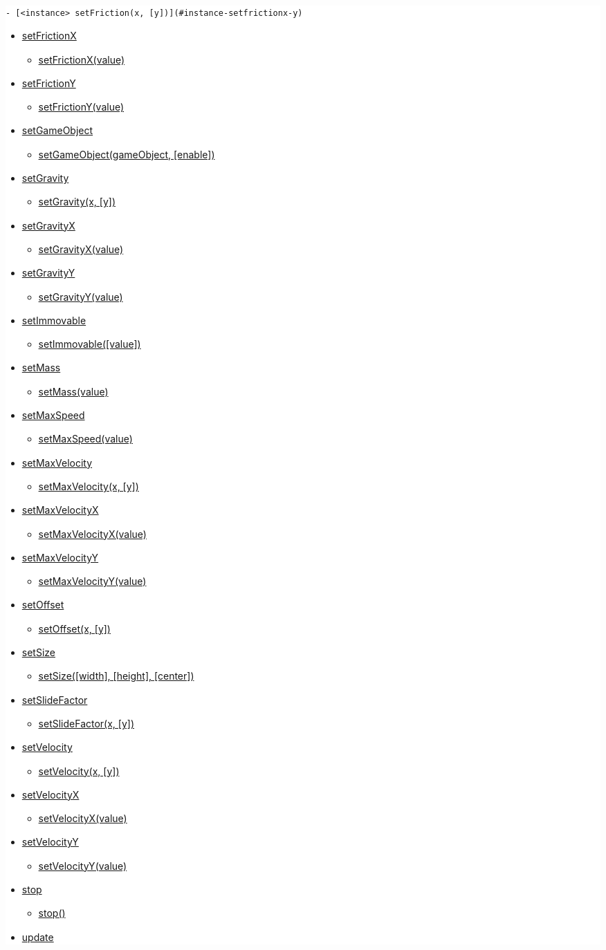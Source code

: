     - [<instance> setFriction(x, [y])](#instance-setfrictionx-y)
  + [setFrictionX](#setfrictionx)

    - [<instance> setFrictionX(value)](#instance-setfrictionxvalue)
  + [setFrictionY](#setfrictiony)

    - [<instance> setFrictionY(value)](#instance-setfrictionyvalue)
  + [setGameObject](#setgameobject)

    - [<instance> setGameObject(gameObject, [enable])](#instance-setgameobjectgameobject-enable)
  + [setGravity](#setgravity)

    - [<instance> setGravity(x, [y])](#instance-setgravityx-y)
  + [setGravityX](#setgravityx)

    - [<instance> setGravityX(value)](#instance-setgravityxvalue)
  + [setGravityY](#setgravityy)

    - [<instance> setGravityY(value)](#instance-setgravityyvalue)
  + [setImmovable](#setimmovable)

    - [<instance> setImmovable([value])](#instance-setimmovablevalue)
  + [setMass](#setmass)

    - [<instance> setMass(value)](#instance-setmassvalue)
  + [setMaxSpeed](#setmaxspeed)

    - [<instance> setMaxSpeed(value)](#instance-setmaxspeedvalue)
  + [setMaxVelocity](#setmaxvelocity)

    - [<instance> setMaxVelocity(x, [y])](#instance-setmaxvelocityx-y)
  + [setMaxVelocityX](#setmaxvelocityx)

    - [<instance> setMaxVelocityX(value)](#instance-setmaxvelocityxvalue)
  + [setMaxVelocityY](#setmaxvelocityy)

    - [<instance> setMaxVelocityY(value)](#instance-setmaxvelocityyvalue)
  + [setOffset](#setoffset)

    - [<instance> setOffset(x, [y])](#instance-setoffsetx-y)
  + [setSize](#setsize)

    - [<instance> setSize([width], [height], [center])](#instance-setsizewidth-height-center)
  + [setSlideFactor](#setslidefactor)

    - [<instance> setSlideFactor(x, [y])](#instance-setslidefactorx-y)
  + [setVelocity](#setvelocity)

    - [<instance> setVelocity(x, [y])](#instance-setvelocityx-y)
  + [setVelocityX](#setvelocityx)

    - [<instance> setVelocityX(value)](#instance-setvelocityxvalue)
  + [setVelocityY](#setvelocityy)

    - [<instance> setVelocityY(value)](#instance-setvelocityyvalue)
  + [stop](#stop)

    - [<instance> stop()](#instance-stop)
  + [update](#update)
